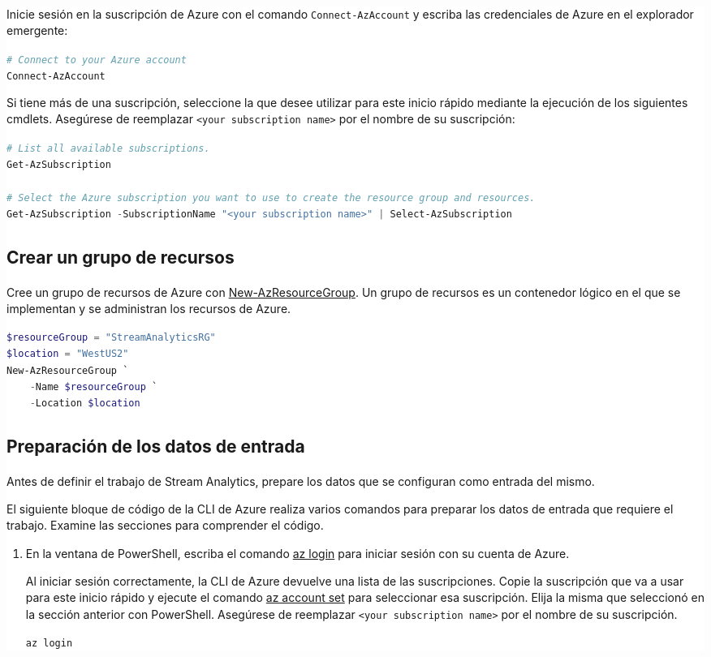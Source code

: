 Inicie sesión en la suscripción de Azure con el comando `Connect-AzAccount` y escriba las credenciales de Azure en el explorador emergente:

```powershell
# Connect to your Azure account
Connect-AzAccount
```

Si tiene más de una suscripción, seleccione la que desee utilizar para este inicio rápido mediante la ejecución de los siguientes cmdlets. Asegúrese de reemplazar `<your subscription name>` por el nombre de su suscripción:

```powershell
# List all available subscriptions.
Get-AzSubscription

# Select the Azure subscription you want to use to create the resource group and resources.
Get-AzSubscription -SubscriptionName "<your subscription name>" | Select-AzSubscription
```

## <a name="create-a-resource-group"></a>Crear un grupo de recursos

Cree un grupo de recursos de Azure con [New-AzResourceGroup](/powershell/module/az.resources/new-azresourcegroup). Un grupo de recursos es un contenedor lógico en el que se implementan y se administran los recursos de Azure.

```powershell
$resourceGroup = "StreamAnalyticsRG"
$location = "WestUS2"
New-AzResourceGroup `
    -Name $resourceGroup `
    -Location $location
```

## <a name="prepare-the-input-data"></a>Preparación de los datos de entrada

Antes de definir el trabajo de Stream Analytics, prepare los datos que se configuran como entrada del mismo.

El siguiente bloque de código de la CLI de Azure realiza varios comandos para preparar los datos de entrada que requiere el trabajo. Examine las secciones para comprender el código.

1. En la ventana de PowerShell, escriba el comando [az login](/cli/azure/authenticate-azure-cli) para iniciar sesión con su cuenta de Azure.

    Al iniciar sesión correctamente, la CLI de Azure devuelve una lista de las suscripciones. Copie la suscripción que va a usar para este inicio rápido y ejecute el comando [az account set](/cli/azure/manage-azure-subscriptions-azure-cli#change-the-active-subscription) para seleccionar esa suscripción. Elija la misma que seleccionó en la sección anterior con PowerShell. Asegúrese de reemplazar `<your subscription name>` por el nombre de su suscripción.

    ```azurecli
    az login
